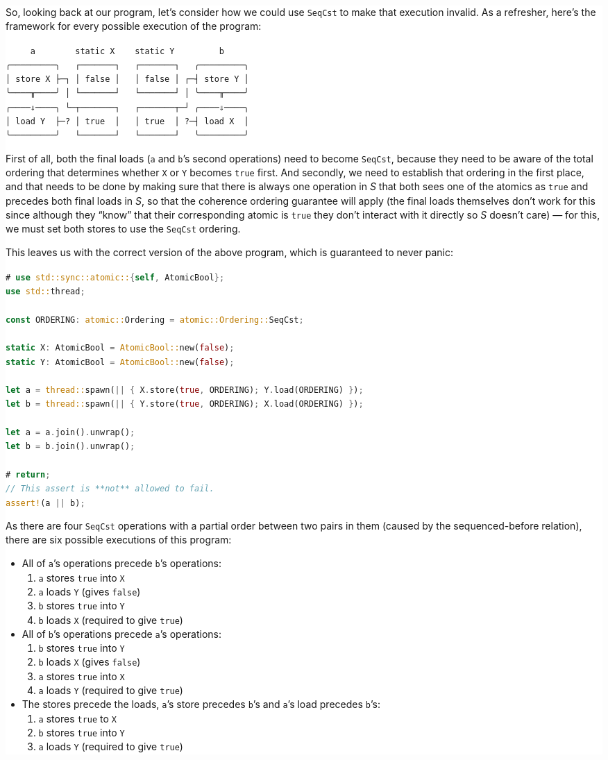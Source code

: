 So, looking back at our program, let’s consider how we could use `SeqCst` to
make that execution invalid. As a refresher, here’s the framework for every
possible execution of the program:

```text
     a        static X    static Y         b
╭─────────╮   ┌───────┐   ┌───────┐   ╭─────────╮
│ store X ├─┐ │ false │   │ false │ ┌─┤ store Y │
╰────╥────╯ │ └───────┘   └───────┘ │ ╰────╥────╯
╭────⇓────╮ └─┬───────┐   ┌───────┬─┘ ╭────⇓────╮
│ load Y  ├─? │ true  │   │ true  │ ?─┤ load X  │
╰─────────╯   └───────┘   └───────┘   ╰─────────╯
```

First of all, both the final loads (`a` and `b`’s second operations) need to
become `SeqCst`, because they need to be aware of the total ordering that
determines whether `X` or `Y` becomes `true` first. And secondly, we need to
establish that ordering in the first place, and that needs to be done by making
sure that there is always one operation in _S_ that both sees one of the atomics
as `true` and precedes both final loads in _S_, so that the coherence ordering
guarantee will apply (the final loads themselves don’t work for this since
although they “know” that their corresponding atomic is `true` they don’t
interact with it directly so _S_ doesn’t care) — for this, we must set both
stores to use the `SeqCst` ordering.

This leaves us with the correct version of the above program, which is
guaranteed to never panic:

```rust
# use std::sync::atomic::{self, AtomicBool};
use std::thread;

const ORDERING: atomic::Ordering = atomic::Ordering::SeqCst;

static X: AtomicBool = AtomicBool::new(false);
static Y: AtomicBool = AtomicBool::new(false);

let a = thread::spawn(|| { X.store(true, ORDERING); Y.load(ORDERING) });
let b = thread::spawn(|| { Y.store(true, ORDERING); X.load(ORDERING) });

let a = a.join().unwrap();
let b = b.join().unwrap();

# return;
// This assert is **not** allowed to fail.
assert!(a || b);
```

As there are four `SeqCst` operations with a partial order between two pairs in
them (caused by the sequenced-before relation), there are six possible
executions of this program:

- All of `a`’s operations precede `b`’s operations:
	1. `a` stores `true` into `X`
	1. `a` loads `Y` (gives `false`)
	1. `b` stores `true` into `Y`
	1. `b` loads `X` (required to give `true`)
- All of `b`’s operations precede `a`’s operations:
	1. `b` stores `true` into `Y`
	1. `b` loads `X` (gives `false`)
	1. `a` stores `true` into `X`
	1. `a` loads `Y` (required to give `true`)
- The stores precede the loads,
	`a`’s store precedes `b`’s and `a`’s load precedes `b`’s:
	1. `a` stores `true` to `X`
	1. `b` stores `true` into `Y`
	1. `a` loads `Y` (required to give `true`)
